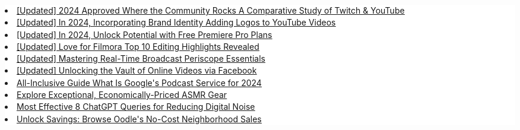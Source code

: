 <li><a href="https://fox-friendly.techidaily.com/updated-2024-approved-where-the-community-rocks-a-comparative-study-of-twitch-and-youtube/"><u>[Updated] 2024 Approved Where the Community Rocks A Comparative Study of Twitch & YouTube</u></a></li>
<li><a href="https://youtube-docs.techidaily.com/ed-in-2024-incorporating-brand-identity-adding-logos-to-youtube-videos/"><u>[Updated] In 2024, Incorporating Brand Identity Adding Logos to YouTube Videos</u></a></li>
<li><a href="https://fox-friendly.techidaily.com/updated-in-2024-unlock-potential-with-free-premiere-pro-plans/"><u>[Updated] In 2024, Unlock Potential with Free Premiere Pro Plans</u></a></li>
<li><a href="https://fox-friendly.techidaily.com/updated-love-for-filmora-top-10-editing-highlights-revealed/"><u>[Updated] Love for Filmora Top 10 Editing Highlights Revealed</u></a></li>
<li><a href="https://fox-friendly.techidaily.com/updated-mastering-real-time-broadcast-periscope-essentials/"><u>[Updated] Mastering Real-Time Broadcast Periscope Essentials</u></a></li>
<li><a href="https://facebook-video-recording.techidaily.com/updated-unlocking-the-vault-of-online-videos-via-facebook/"><u>[Updated] Unlocking the Vault of Online Videos via Facebook</u></a></li>
<li><a href="https://extra-hints.techidaily.com/all-inclusive-guide-what-is-googles-podcast-service-for-2024/"><u>All-Inclusive Guide What Is Google's Podcast Service for 2024</u></a></li>
<li><a href="https://fox-links.techidaily.com/explore-exceptional-economically-priced-asmr-gear/"><u>Explore Exceptional, Economically-Priced ASMR Gear</u></a></li>
<li><a href="https://tech-revival.techidaily.com/most-effective-8-chatgpt-queries-for-reducing-digital-noise/"><u>Most Effective 8 ChatGPT Queries for Reducing Digital Noise</u></a></li>
<li><a href="https://buynow-info.techidaily.com/unlock-savings-browse-oodles-no-cost-neighborhood-sales/"><u>Unlock Savings: Browse Oodle's No-Cost Neighborhood Sales</u></a></li>
</ul></div>

